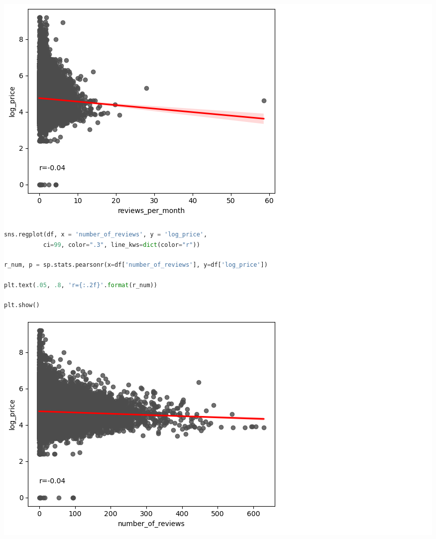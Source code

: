 ![png](output_73_0.png)
    



```python
sns.regplot(df, x = 'number_of_reviews', y = 'log_price',
           ci=99, color=".3", line_kws=dict(color="r"))

r_num, p = sp.stats.pearsonr(x=df['number_of_reviews'], y=df['log_price'])

plt.text(.05, .8, 'r={:.2f}'.format(r_num))

plt.show()
```


    
![png](output_74_0.png)
    